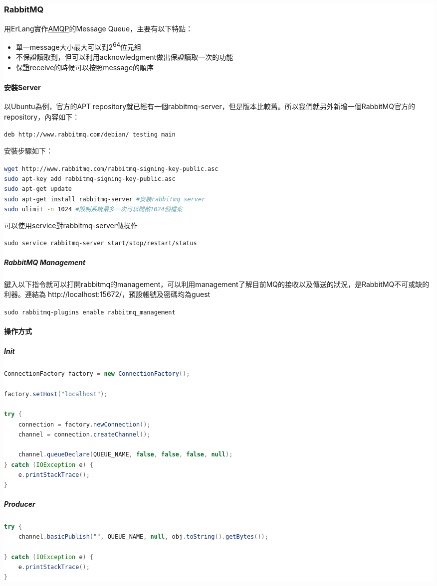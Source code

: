 
### RabbitMQ
用ErLang實作[AMQP](http://www.amqp.org/)的Message Queue，主要有以下特點：

* 單一message大小最大可以到2<sup>64</sup>位元組
* 不保證讀取到，但可以利用acknowledgment做出保證讀取一次的功能
* 保證receive的時候可以按照message的順序

#### 安裝Server
以Ubuntu為例，官方的APT repository就已經有一個rabbitmq-server，但是版本比較舊。所以我們就另外新增一個RabbitMQ官方的repository，內容如下：

`deb http://www.rabbitmq.com/debian/ testing main`

安裝步驟如下：

```bash
wget http://www.rabbitmq.com/rabbitmq-signing-key-public.asc
sudo apt-key add rabbitmq-signing-key-public.asc
sudo apt-get update
sudo apt-get install rabbitmq-server #安裝rabbitmq server
sudo ulimit -n 1024 #限制系統最多一次可以開啟1024個檔案
```

可以使用service對rabbitmq-server做操作

`sudo service rabbitmq-server start/stop/restart/status`

##### RabbitMQ Management

鍵入以下指令就可以打開rabbitmq的management，可以利用management了解目前MQ的接收以及傳送的狀況，是RabbitMQ不可或缺的利器。連結為 http://localhost:15672/，預設帳號及密碼均為guest

`sudo rabbitmq-plugins enable rabbitmq_management`

#### 操作方式

##### Init

```java
ConnectionFactory factory = new ConnectionFactory();

factory.setHost("localhost");

try {
	connection = factory.newConnection();
	channel = connection.createChannel();

	channel.queueDeclare(QUEUE_NAME, false, false, false, null);
} catch (IOException e) {
	e.printStackTrace();
}
```

##### Producer

```java
try {
	channel.basicPublish("", QUEUE_NAME, null, obj.toString().getBytes());

} catch (IOException e) {
	e.printStackTrace();
}
```
